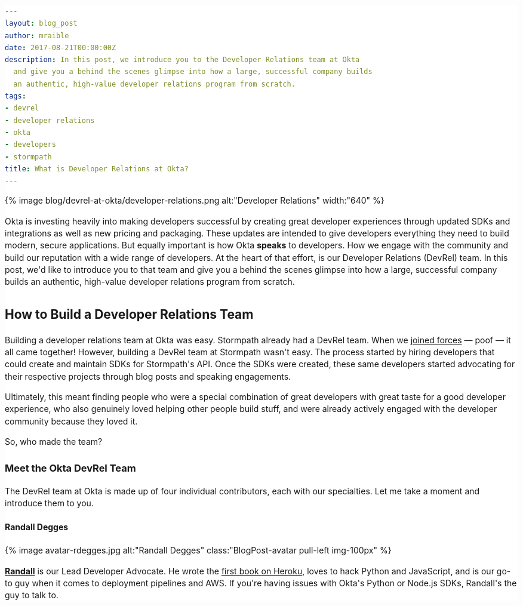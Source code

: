 ```yaml
---
layout: blog_post
author: mraible
date: 2017-08-21T00:00:00Z
description: In this post, we introduce you to the Developer Relations team at Okta
  and give you a behind the scenes glimpse into how a large, successful company builds
  an authentic, high-value developer relations program from scratch.
tags:
- devrel
- developer relations
- okta
- developers
- stormpath
title: What is Developer Relations at Okta?
---
```


{% image blog/devrel-at-okta/developer-relations.png alt:"Developer Relations" width:"640" %}

Okta is investing heavily into making developers successful by creating great developer experiences through updated SDKs and integrations as well as new pricing and packaging. These updates are intended to give developers everything they need to build modern, secure applications. But equally important is how Okta **speaks** to developers. How we engage with the community and build our reputation with a wide range of developers. At the heart of that effort, is our Developer Relations (DevRel) team. In this post, we'd like to introduce you to that team and give you a behind the scenes glimpse into how a large, successful company builds an authentic, high-value developer relations program from scratch.

## How to Build a Developer Relations Team

Building a developer relations team at Okta was easy. Stormpath already had a DevRel team. When we [joined forces](https://www.okta.com/blog/2017/03/stormpath-welcome-to-Okta/) &mdash; poof &mdash; it all came together! However, building a DevRel team at Stormpath wasn't easy. The process started by hiring developers that could create and maintain SDKs for Stormpath's API. Once the SDKs were created, these same developers started advocating for their respective projects through blog posts and speaking engagements. 

Ultimately, this meant finding people who were a special combination of great developers with great taste for a good developer experience, who also genuinely loved helping other people build stuff, and were already actively engaged with the developer community because they loved it.  

So, who made the team?

### Meet the Okta DevRel Team

The DevRel team at Okta is made up of four individual contributors, each with our specialties. Let me take a moment and introduce them to you.

#### Randall Degges

{% image avatar-rdegges.jpg alt:"Randall Degges" class:"BlogPost-avatar pull-left img-100px" %}

**[Randall](https://twitter.com/rdegges)** is our Lead Developer Advocate. He wrote the [first book on Heroku](https://www.rdegges.com/2012/my-heroku-book-is-finished/), loves to hack Python and JavaScript, and is our go-to guy when it comes to deployment pipelines and AWS. If you're having issues with Okta's Python or Node.js SDKs, Randall's the guy to talk to.
